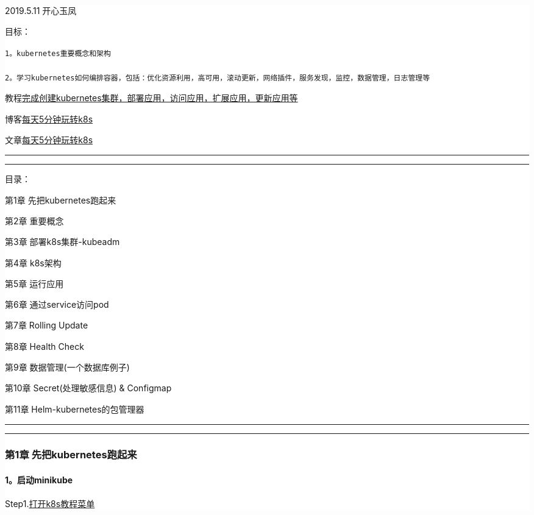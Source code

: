 2019.5.11 开心玉凤

目标：

    1。kubernetes重要概念和架构
    
    2。学习kubernetes如何编排容器，包括：优化资源利用，高可用，滚动更新，网络插件，服务发现，监控，数据管理，日志管理等
    
教程[完成创建kubernetes集群，部署应用，访问应用，扩展应用，更新应用等](https://kubernetes.io/docs/tutorials/#basics)

博客[每天5分钟玩转k8s](https://mp.sohu.com/profile?xpt=Y2xvdWRtYW42QHNvaHUuY29t&_f=index_pagemp_2&spm=smpc.content.author.3.1557473409950ErIE9g3)

文章[每天5分钟玩转k8s](https://www.cnblogs.com/liufei1983/category/1369899.html)


-------------------------------------------------
*************************************************


目录：

第1章 先把kubernetes跑起来

第2章 重要概念

第3章 部署k8s集群-kubeadm

第4章 k8s架构

第5章 运行应用

第6章 通过service访问pod

第7章 Rolling Update

第8章 Health Check

第9章 数据管理(一个数据库例子)

第10章 Secret(处理敏感信息) & Configmap

第11章 Helm-kubernetes的包管理器

-------------------------------------------------
*************************************************

### 第1章 先把kubernetes跑起来

#### 1。启动minikube

Step1.[打开k8s教程菜单](https://kubernetes.io/docs/tutorials/kubernetes-basics/create-cluster/cluster-interactive/)
